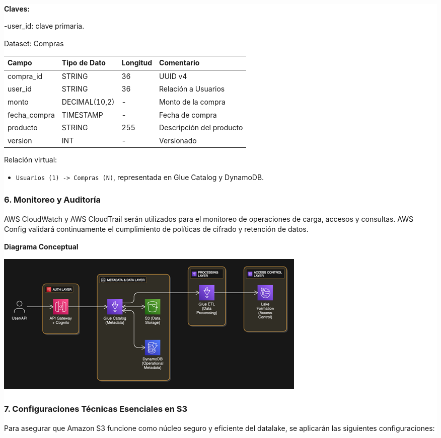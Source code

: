 
**Claves:**

-user_id: clave primaria.

Dataset: Compras

| Campo | Tipo de Dato | Longitud | Comentario |
|:-|:-|:-|:-|
| compra_id | STRING | 36 | UUID v4 |
| user_id | STRING | 36 | Relación a Usuarios |
| monto | DECIMAL(10,2) | - | Monto de la compra |
| fecha_compra | TIMESTAMP | - | Fecha de compra |
| producto | STRING | 255 | Descripción del producto |
| version | INT | - | Versionado |

Relación virtual:
- `Usuarios (1) -> Compras (N)`, representada en Glue Catalog y DynamoDB.

### 6. Monitoreo y Auditoría

AWS CloudWatch y AWS CloudTrail serán utilizados para el monitoreo de operaciones de carga, accesos y consultas. AWS Config validará continuamente el cumplimiento de políticas de cifrado y retención de datos.

**Diagrama Conceptual** 


![imagen](Recursos/DiagramaConceptualDataLake.png)



### 7. Configuraciones Técnicas Esenciales en S3

Para asegurar que Amazon S3 funcione como núcleo seguro y eficiente del datalake, se aplicarán las siguientes configuraciones:
